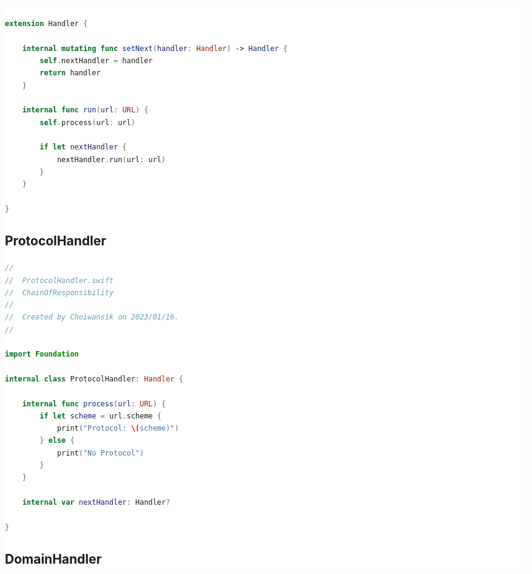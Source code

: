````swift

extension Handler {

    internal mutating func setNext(handler: Handler) -> Handler {
        self.nextHandler = handler
        return handler
    }

    internal func run(url: URL) {
        self.process(url: url)

        if let nextHandler {
            nextHandler.run(url: url)
        }
    }

}

````

## ProtocolHandler

````swift
//
//  ProtocolHandler.swift
//  ChainOfResponsibility
//
//  Created by Choiwansik on 2023/01/16.
//

import Foundation

internal class ProtocolHandler: Handler {

    internal func process(url: URL) {
        if let scheme = url.scheme {
            print("Protocol: \(scheme)")
        } else {
            print("No Protocol")
        }
    }

    internal var nextHandler: Handler?

}

````

## DomainHandler
